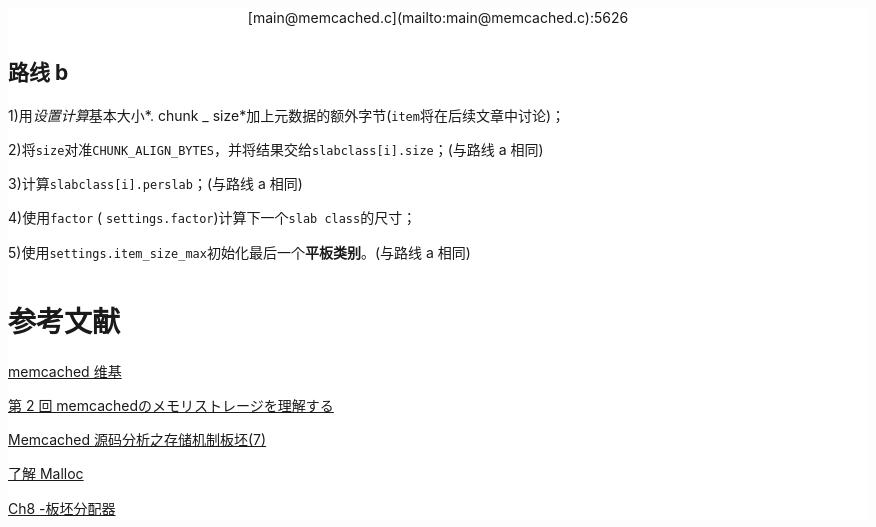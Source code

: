 <center>[main@memcached.c](mailto:main@memcached.c):5626</center>

## 路线 b

1)用*设置计算*基本大小*. chunk _ size*加上元数据的额外字节(`item`将在后续文章中讨论)；

2)将`size`对准`CHUNK_ALIGN_BYTES`，并将结果交给`slabclass[i].size`；(与路线 a 相同)

3)计算`slabclass[i].perslab`；(与路线 a 相同)

4)使用`factor` ( `settings.factor`)计算下一个`slab class`的尺寸；

5)使用`settings.item_size_max`初始化最后一个**平板类别**。(与路线 a 相同)

# 参考文献

[memcached 维基](https://github.com/memcached/memcached/wiki)

[第 2 回 memcachedのメモリストレージを理解する](http://gihyo.jp/dev/feature/01/memcached/0002)

[Memcached 源码分析之存储机制板坯(7)](https://blog.csdn.net/initphp/article/details/44888555)

[了解 Malloc](https://gokulvasanblog.wordpress.com/2016/07/11/understanding-malloc-part1/)

[Ch8 -板坯分配器](https://www.kernel.org/doc/gorman/html/understand/understand011.html)
